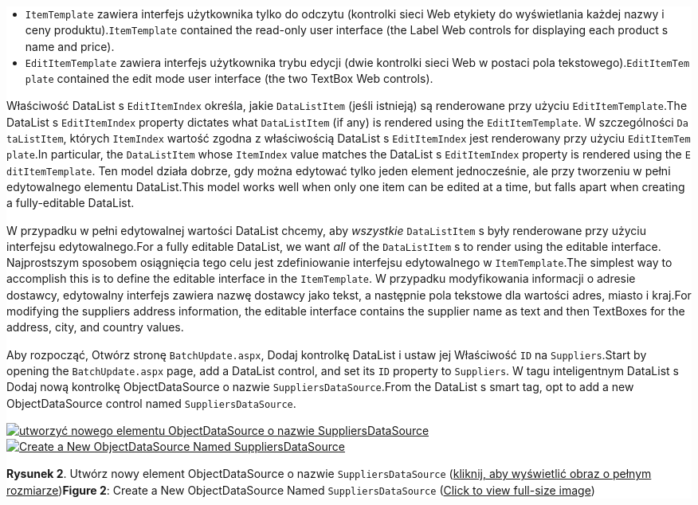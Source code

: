 - <span data-ttu-id="66499-118">`ItemTemplate` zawiera interfejs użytkownika tylko do odczytu (kontrolki sieci Web etykiety do wyświetlania każdej nazwy i ceny produktu).</span><span class="sxs-lookup"><span data-stu-id="66499-118">`ItemTemplate` contained the read-only user interface (the Label Web controls for displaying each product s name and price).</span></span>
- <span data-ttu-id="66499-119">`EditItemTemplate` zawiera interfejs użytkownika trybu edycji (dwie kontrolki sieci Web w postaci pola tekstowego).</span><span class="sxs-lookup"><span data-stu-id="66499-119">`EditItemTemplate` contained the edit mode user interface (the two TextBox Web controls).</span></span>

<span data-ttu-id="66499-120">Właściwość DataList s `EditItemIndex` określa, jakie `DataListItem` (jeśli istnieją) są renderowane przy użyciu `EditItemTemplate`.</span><span class="sxs-lookup"><span data-stu-id="66499-120">The DataList s `EditItemIndex` property dictates what `DataListItem` (if any) is rendered using the `EditItemTemplate`.</span></span> <span data-ttu-id="66499-121">W szczególności `DataListItem`, których `ItemIndex` wartość zgodna z właściwością DataList s `EditItemIndex` jest renderowany przy użyciu `EditItemTemplate`.</span><span class="sxs-lookup"><span data-stu-id="66499-121">In particular, the `DataListItem` whose `ItemIndex` value matches the DataList s `EditItemIndex` property is rendered using the `EditItemTemplate`.</span></span> <span data-ttu-id="66499-122">Ten model działa dobrze, gdy można edytować tylko jeden element jednocześnie, ale przy tworzeniu w pełni edytowalnego elementu DataList.</span><span class="sxs-lookup"><span data-stu-id="66499-122">This model works well when only one item can be edited at a time, but falls apart when creating a fully-editable DataList.</span></span>

<span data-ttu-id="66499-123">W przypadku w pełni edytowalnej wartości DataList chcemy, aby *wszystkie* `DataListItem` s były renderowane przy użyciu interfejsu edytowalnego.</span><span class="sxs-lookup"><span data-stu-id="66499-123">For a fully editable DataList, we want *all* of the `DataListItem` s to render using the editable interface.</span></span> <span data-ttu-id="66499-124">Najprostszym sposobem osiągnięcia tego celu jest zdefiniowanie interfejsu edytowalnego w `ItemTemplate`.</span><span class="sxs-lookup"><span data-stu-id="66499-124">The simplest way to accomplish this is to define the editable interface in the `ItemTemplate`.</span></span> <span data-ttu-id="66499-125">W przypadku modyfikowania informacji o adresie dostawcy, edytowalny interfejs zawiera nazwę dostawcy jako tekst, a następnie pola tekstowe dla wartości adres, miasto i kraj.</span><span class="sxs-lookup"><span data-stu-id="66499-125">For modifying the suppliers address information, the editable interface contains the supplier name as text and then TextBoxes for the address, city, and country values.</span></span>

<span data-ttu-id="66499-126">Aby rozpocząć, Otwórz stronę `BatchUpdate.aspx`, Dodaj kontrolkę DataList i ustaw jej Właściwość `ID` na `Suppliers`.</span><span class="sxs-lookup"><span data-stu-id="66499-126">Start by opening the `BatchUpdate.aspx` page, add a DataList control, and set its `ID` property to `Suppliers`.</span></span> <span data-ttu-id="66499-127">W tagu inteligentnym DataList s Dodaj nową kontrolkę ObjectDataSource o nazwie `SuppliersDataSource`.</span><span class="sxs-lookup"><span data-stu-id="66499-127">From the DataList s smart tag, opt to add a new ObjectDataSource control named `SuppliersDataSource`.</span></span>

<span data-ttu-id="66499-128">[![utworzyć nowego elementu ObjectDataSource o nazwie SuppliersDataSource](performing-batch-updates-cs/_static/image5.png)](performing-batch-updates-cs/_static/image4.png)</span><span class="sxs-lookup"><span data-stu-id="66499-128">[![Create a New ObjectDataSource Named SuppliersDataSource](performing-batch-updates-cs/_static/image5.png)](performing-batch-updates-cs/_static/image4.png)</span></span>

<span data-ttu-id="66499-129">**Rysunek 2**. Utwórz nowy element ObjectDataSource o nazwie `SuppliersDataSource` ([kliknij, aby wyświetlić obraz o pełnym rozmiarze](performing-batch-updates-cs/_static/image6.png))</span><span class="sxs-lookup"><span data-stu-id="66499-129">**Figure 2**: Create a New ObjectDataSource Named `SuppliersDataSource` ([Click to view full-size image](performing-batch-updates-cs/_static/image6.png))</span></span>
